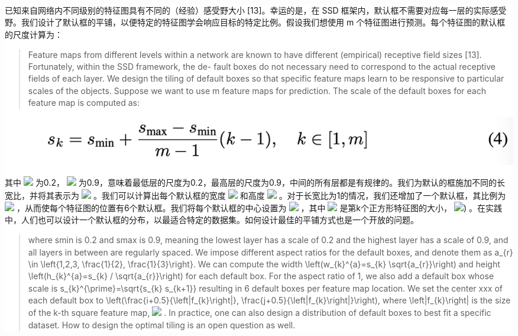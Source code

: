 已知来自网络内不同级别的特征图具有不同的（经验）感受野大小 [13]。幸运的是，在 SSD 框架内，默认框不需要对应每一层的实际感受野。我们设计了默认框的平铺，以便特定的特征图学会响应目标的特定比例。假设我们想使用 m 个特征图进行预测。每个特征图的默认框的尺度计算为：

>Feature maps from different levels within a network are known to have different (empirical) receptive field sizes [13]. Fortunately, within the SSD framework, the de- fault boxes do not necessary need to correspond to the actual receptive fields of each layer. We design the tiling of default boxes so that specific feature maps learn to be responsive to particular scales of the objects. Suppose we want to use m feature maps for prediction. The scale of the default boxes for each feature map is computed as:

![image-20220503085657900.png](SSD/image-20220503085657900.png)

其中
![](http://latex.codecogs.com/svg.latex?S_{\min%20})
为0.2，
![](http://latex.codecogs.com/svg.latex?\mathcal{S}_{\max%20})
为0.9，意味着最低层的尺度为0.2，最高层的尺度为0.9，中间的所有层都是有规律的。我们为默认的框施加不同的长宽比，并将其表示为
![](http://latex.codecogs.com/svg.latex?a_{r}%20\in%20\\{1,2,3,%20\frac{1}{2},%20\frac{1}{3}\\})
。我们可以计算出每个默认框的宽度
![](http://latex.codecogs.com/svg.latex?\left(w_{k}^{a}=s_{k}%20\sqrt{a_{r}}\right))
和高度
![](http://latex.codecogs.com/svg.latex?\left(h_{k}^{a}=s_{k}%20/%20\sqrt{a_{r}}\right))
。对于长宽比为1的情况，我们还增加了一个默认框，其比例为
![](http://latex.codecogs.com/svg.latex?s_{k}^{\prime}=\sqrt{s_{k}%20s_{k+1}})
，从而使每个特征图的位置有6个默认框。我们将每个默认框的中心设置为
![](http://latex.codecogs.com/svg.latex?\left(\frac{i+0.5}{\left|f_{k}\right|},%20\frac{j+0.5}{\left|f_{k}\right|}\right))
，其中
![](http://latex.codecogs.com/svg.latex?\left|f_{k}\right|)
是第k个正方形特征图的大小，
![](http://latex.codecogs.com/svg.latex?i,%20j%20\in[0,\left|f_{k}\right|))
。在实践中，人们也可以设计一个默认框的分布，以最适合特定的数据集。如何设计最佳的平铺方式也是一个开放的问题。

> where smin is 0.2 and smax is 0.9, meaning the lowest layer has a scale of 0.2 and the highest layer has a scale of 0.9, and all layers in between are regularly spaced. We impose different aspect ratios for the default boxes, and denote them as a_{r} \in \left\{1,2,3, \frac{1}{2}, \frac{1}{3}\right\}. We can compute the width  \left(w_{k}^{a}=s_{k} \sqrt{a_{r}}\right) and height  \left(h_{k}^{a}=s_{k} / \sqrt{a_{r}}\right)  for each default box. For the aspect ratio of 1, we also add a default box whose scale is s_{k}^{\prime}=\sqrt{s_{k} s_{k+1}} resulting in 6 default boxes per feature map location. We set the center xxx of each default box to \left(\frac{i+0.5}{\left|f_{k}\right|}, \frac{j+0.5}{\left|f_{k}\right|}\right), where \left|f_{k}\right| is the size of the k-th square feature map, 
![](http://latex.codecogs.com/svg.latex?i,%20j%20\in\left[0,\left|f_{k}\right|\right.)
. In practice, one can also design a distribution of default boxes to best fit a specific dataset. How to design the optimal tiling is an open question as well.
